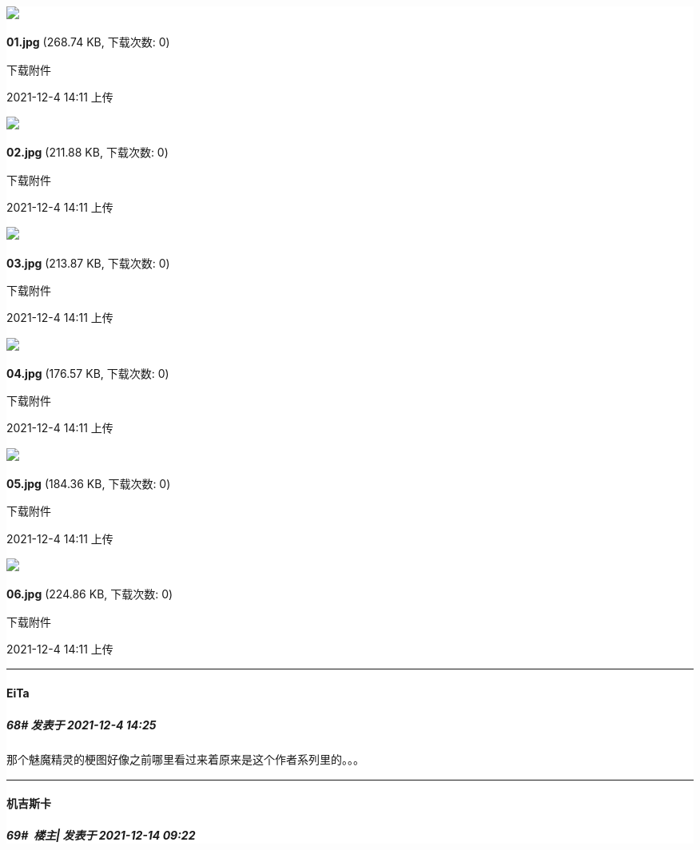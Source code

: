 <img src="https://img.saraba1st.com/forum/202112/04/141137uagqo3c78zl9ka3g.jpg" referrerpolicy="no-referrer">

<strong>01.jpg</strong> (268.74 KB, 下载次数: 0)

下载附件

2021-12-4 14:11 上传

<img src="https://img.saraba1st.com/forum/202112/04/141138u1zizi48u8zib7b3.jpg" referrerpolicy="no-referrer">

<strong>02.jpg</strong> (211.88 KB, 下载次数: 0)

下载附件

2021-12-4 14:11 上传

<img src="https://img.saraba1st.com/forum/202112/04/141138rwdukiid3l4i684l.jpg" referrerpolicy="no-referrer">

<strong>03.jpg</strong> (213.87 KB, 下载次数: 0)

下载附件

2021-12-4 14:11 上传

<img src="https://img.saraba1st.com/forum/202112/04/141140bwsxfwoyydf41115.jpg" referrerpolicy="no-referrer">

<strong>04.jpg</strong> (176.57 KB, 下载次数: 0)

下载附件

2021-12-4 14:11 上传

<img src="https://img.saraba1st.com/forum/202112/04/141140xktfpkp030q9prj9.jpg" referrerpolicy="no-referrer">

<strong>05.jpg</strong> (184.36 KB, 下载次数: 0)

下载附件

2021-12-4 14:11 上传

<img src="https://img.saraba1st.com/forum/202112/04/141141e5r5ilaj5f4l55fa.jpg" referrerpolicy="no-referrer">

<strong>06.jpg</strong> (224.86 KB, 下载次数: 0)

下载附件

2021-12-4 14:11 上传

*****

####  EiTa  
##### 68#       发表于 2021-12-4 14:25

那个魅魔精灵的梗图好像之前哪里看过来着原来是这个作者系列里的。。。

*****

####  机吉斯卡  
##### 69#         楼主| 发表于 2021-12-14 09:22
